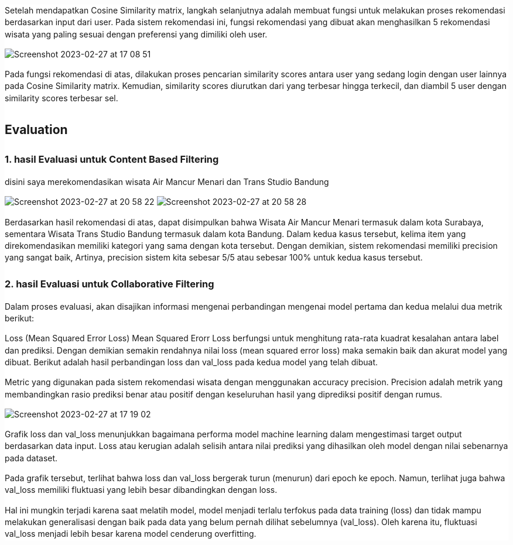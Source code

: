 Setelah mendapatkan Cosine Similarity matrix, langkah selanjutnya adalah membuat fungsi untuk melakukan proses rekomendasi berdasarkan input dari user. Pada sistem rekomendasi ini, fungsi rekomendasi yang dibuat akan menghasilkan 5 rekomendasi wisata yang paling sesuai dengan preferensi yang dimiliki oleh user.

<img width="1246" alt="Screenshot 2023-02-27 at 17 08 51" src="https://user-images.githubusercontent.com/90955264/221535037-7f77527e-c04e-47b1-998b-7c03b7120435.png">

Pada fungsi rekomendasi di atas, dilakukan proses pencarian similarity scores antara user yang sedang login dengan user lainnya pada Cosine Similarity matrix. Kemudian, similarity scores diurutkan dari yang terbesar hingga terkecil, dan diambil 5 user dengan similarity scores terbesar sel.

## Evaluation


### 1.  hasil Evaluasi untuk Content Based Filtering
disini saya merekomendasikan wisata Air Mancur Menari dan Trans Studio Bandung

<img width="821" alt="Screenshot 2023-02-27 at 20 58 22" src="https://user-images.githubusercontent.com/90955264/221583000-96c6adec-8baf-4e0e-9258-7d4a4c8b1e75.png">

<img width="807" alt="Screenshot 2023-02-27 at 20 58 28" src="https://user-images.githubusercontent.com/90955264/221583030-a45e8b9b-a829-4264-9d4f-deb623029ae4.png">

Berdasarkan hasil rekomendasi di atas, dapat disimpulkan bahwa Wisata Air Mancur Menari termasuk dalam kota Surabaya, sementara Wisata Trans Studio Bandung termasuk dalam kota Bandung. Dalam kedua kasus tersebut, kelima item yang direkomendasikan memiliki kategori yang sama dengan kota tersebut. Dengan demikian, sistem rekomendasi memiliki precision yang sangat baik, Artinya, precision sistem kita sebesar 5/5 atau sebesar 100% untuk kedua kasus tersebut.

### 2. hasil Evaluasi untuk Collaborative Filtering

Dalam proses evaluasi, akan disajikan informasi mengenai perbandingan mengenai model pertama dan kedua melalui dua metrik berikut:

Loss (Mean Squared Error Loss)
Mean Squared Erorr Loss berfungsi untuk menghitung rata-rata kuadrat kesalahan antara label dan prediksi. Dengan demikian semakin rendahnya nilai loss (mean squared error loss) maka semakin baik dan akurat model yang dibuat. Berikut adalah hasil perbandingan loss dan val_loss pada kedua model yang telah dibuat.

Metric yang digunakan pada sistem rekomendasi wisata dengan menggunakan accuracy precision. Precision adalah metrik yang membandingkan rasio prediksi benar atau positif dengan keseluruhan hasil yang diprediksi positif dengan rumus.

<img width="509" alt="Screenshot 2023-02-27 at 17 19 02" src="https://user-images.githubusercontent.com/90955264/221537298-0bba8751-d3dd-49ef-8387-f9a533a313d9.png">

Grafik loss dan val_loss menunjukkan bagaimana performa model machine learning dalam mengestimasi target output berdasarkan data input. Loss atau kerugian adalah selisih antara nilai prediksi yang dihasilkan oleh model dengan nilai sebenarnya pada dataset.

Pada grafik tersebut, terlihat bahwa loss dan val_loss bergerak turun (menurun) dari epoch ke epoch. Namun, terlihat juga bahwa val_loss memiliki fluktuasi yang lebih besar dibandingkan dengan loss.

Hal ini mungkin terjadi karena saat melatih model, model menjadi terlalu terfokus pada data training (loss) dan tidak mampu melakukan generalisasi dengan baik pada data yang belum pernah dilihat sebelumnya (val_loss). Oleh karena itu, fluktuasi val_loss menjadi lebih besar karena model cenderung overfitting.

